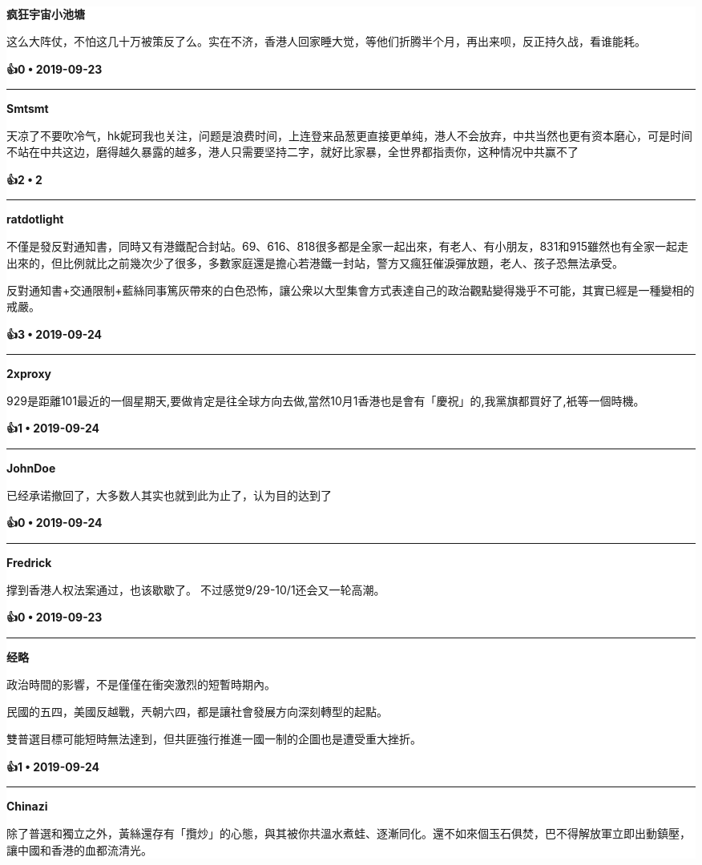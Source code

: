 **疯狂宇宙小池塘**

这么大阵仗，不怕这几十万被策反了么。实在不济，香港人回家睡大觉，等他们折腾半个月，再出来呗，反正持久战，看谁能耗。 

**👍0 • 2019-09-23**

---
**Smtsmt**

天凉了不要吹冷气，hk妮珂我也关注，问题是浪费时间，上连登来品葱更直接更单纯，港人不会放弃，中共当然也更有资本磨心，可是时间不站在中共这边，磨得越久暴露的越多，港人只需要坚持二字，就好比家暴，全世界都指责你，这种情况中共赢不了 

**👍2 • 2**

---
**ratdotlight**

不僅是發反對通知書，同時又有港鐵配合封站。69、616、818很多都是全家一起出來，有老人、有小朋友，831和915雖然也有全家一起走出來的，但比例就比之前幾次少了很多，多數家庭還是擔心若港鐵一封站，警方又瘋狂催淚彈放題，老人、孩子恐無法承受。

反對通知書+交通限制+藍絲同事篤灰帶來的白色恐怖，讓公衆以大型集會方式表達自己的政治觀點變得幾乎不可能，其實已經是一種變相的戒嚴。 

**👍3 • 2019-09-24**

---
**2xproxy**

929是距離101最近的一個星期天,要做肯定是往全球方向去做,當然10月1香港也是會有「慶祝」的,我黨旗都買好了,衹等一個時機。 

**👍1 • 2019-09-24**

---
**JohnDoe**

已经承诺撤回了，大多数人其实也就到此为止了，认为目的达到了 

**👍0 • 2019-09-24**

---
**Fredrick**

撑到香港人权法案通过，也该歇歇了。 不过感觉9/29-10/1还会又一轮高潮。 

**👍0 • 2019-09-23**

---
**经略**

政治時間的影響，不是僅僅在衝突激烈的短暫時期內。

民國的五四，美國反越戰，兲朝六四，都是讓社會發展方向深刻轉型的起點。

雙普選目標可能短時無法達到，但共匪強行推進一國一制的企圖也是遭受重大挫折。 

**👍1 • 2019-09-24**

---
**Chinazi**

除了普選和獨立之外，黃絲還存有「攬炒」的心態，與其被你共溫水煮蛙、逐漸同化。還不如來個玉石俱焚，巴不得解放軍立即出動鎮壓，讓中國和香港的血都流清光。 
